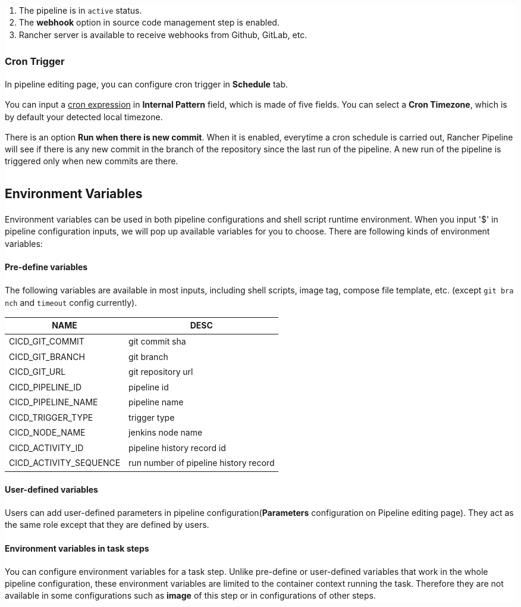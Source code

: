 1. The pipeline is in `active` status.
2. The **webhook** option in source code management step is enabled.
3. Rancher server is available to receive webhooks from Github, GitLab, etc.

### Cron Trigger

In pipeline editing page, you can configure cron trigger in **Schedule** tab.

You can input a [cron expression](https://en.wikipedia.org/wiki/Cron) in **Internal Pattern** field, which is made of five fields. You can select a **Cron Timezone**, which is by default your detected local timezone.

There is an option **Run when there is new commit**. When it is enabled, everytime a cron schedule is carried out, Rancher Pipeline will see if there is any new commit in the branch of the repository since the last run of the pipeline. A new run of the pipeline is triggered only when new commits are there.

## Environment Variables

Environment variables can be used in both pipeline configurations and shell script runtime environment. When you input '$' in pipeline configuration inputs, we will pop up available variables for you to choose. There are following kinds of environment variables:

#### Pre-define variables

The following variables are available in most inputs, including shell scripts, image tag, compose file template, etc. (except `git branch` and `timeout` config currently). 

| NAME                   | DESC                                  |
| ---------------------- | ------------------------------------- |
| CICD_GIT_COMMIT        | git commit sha                        |
| CICD_GIT_BRANCH        | git branch                            |
| CICD_GIT_URL           | git repository url                    |
| CICD_PIPELINE_ID       | pipeline id                           |
| CICD_PIPELINE_NAME     | pipeline name                         |
| CICD_TRIGGER_TYPE      | trigger type                          |
| CICD_NODE_NAME         | jenkins node name                     |
| CICD_ACTIVITY_ID       | pipeline history record id            |
| CICD_ACTIVITY_SEQUENCE | run number of pipeline history record |

#### User-defined variables

Users can add user-defined parameters in pipeline configuration(**Parameters** configuration on Pipeline editing page). They act as the same role except that they are defined by users.

#### Environment variables in task steps

You can configure environment variables for a task step. Unlike pre-define or user-defined variables that work in the whole pipeline configuration, these environment variables are limited to the container context running the task. Therefore they are not available in some configurations such as **image** of this step or in configurations of other steps. 
